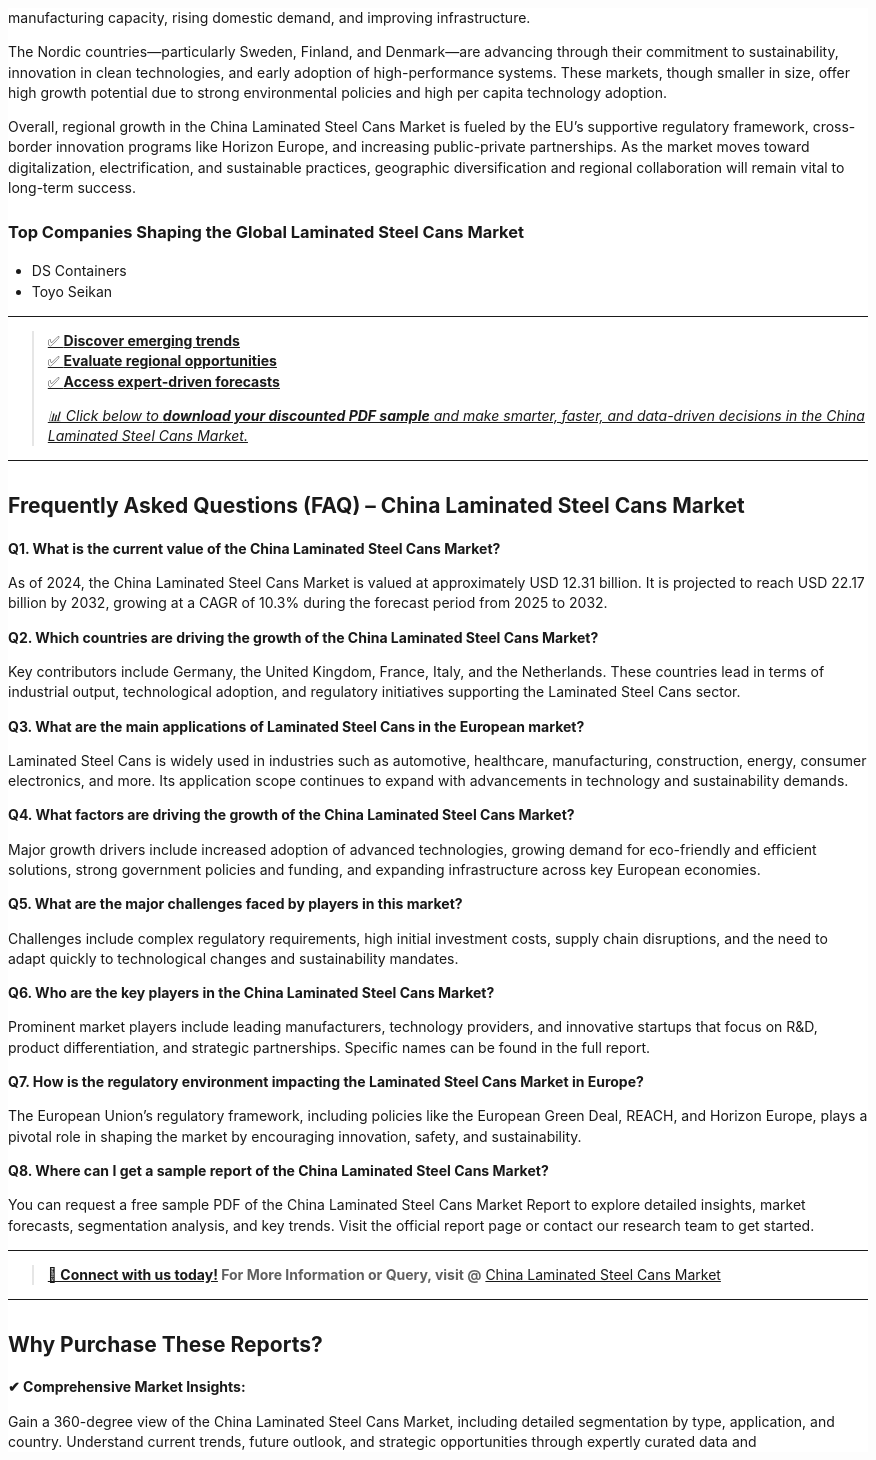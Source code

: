 manufacturing capacity, rising domestic demand, and improving infrastructure.</p><p>The Nordic countries&mdash;particularly Sweden, Finland, and Denmark&mdash;are advancing through their commitment to sustainability, innovation in clean technologies, and early adoption of high-performance systems. These markets, though smaller in size, offer high growth potential due to strong environmental policies and high per capita technology adoption.</p><p>Overall, regional growth in the China Laminated Steel Cans Market is fueled by the EU&rsquo;s supportive regulatory framework, cross-border innovation programs like Horizon Europe, and increasing public-private partnerships. As the market moves toward digitalization, electrification, and sustainable practices, geographic diversification and regional collaboration will remain vital to long-term success.</p><p><h3>Top Companies Shaping the Global Laminated Steel Cans Market </h3><ul><li>DS Containers</li><li>Toyo Seikan</li></ul></p><hr /><blockquote><p><a href="https://www.marketresearchintellect.com/ask-for-discount/?rid=283170&amp;amp;utm_source=Github-China&amp;amp;utm_medium=019">✅ <strong data-start="617" data-end="645">Discover emerging trends</strong></a><br data-start="645" data-end="648" /><a href="https://www.marketresearchintellect.com/ask-for-discount/?rid=283170&amp;amp;utm_source=Github-China&amp;amp;utm_medium=019"> ✅ <strong data-start="650" data-end="685">Evaluate regional opportunities</strong></a><br data-start="685" data-end="688" /><a href="https://www.marketresearchintellect.com/ask-for-discount/?rid=283170&amp;amp;utm_source=Github-China&amp;amp;utm_medium=019"> ✅ <strong data-start="690" data-end="724">Access expert-driven forecasts</strong></a></p><p class="" data-start="728" data-end="864"><em><a href="https://www.marketresearchintellect.com/ask-for-discount/?rid=283170&amp;amp;utm_source=Github-China&amp;amp;utm_medium=019">📊 Click below to <strong data-start="746" data-end="785">download your discounted PDF sample</strong> and make smarter, faster, and data-driven decisions in the China Laminated Steel Cans Market.</a></em></p></blockquote><hr /><h2>Frequently Asked Questions (FAQ) &ndash; China Laminated Steel Cans Market</h2><p><strong>Q1. What is the current value of the China Laminated Steel Cans Market?</strong></p><p>As of 2024, the China Laminated Steel Cans Market is valued at approximately USD 12.31 billion. It is projected to reach USD 22.17 billion by 2032, growing at a CAGR of 10.3% during the forecast period from 2025 to 2032.</p><p><strong>Q2. Which countries are driving the growth of the China Laminated Steel Cans Market?</strong></p><p>Key contributors include Germany, the United Kingdom, France, Italy, and the Netherlands. These countries lead in terms of industrial output, technological adoption, and regulatory initiatives supporting the Laminated Steel Cans sector.</p><p><strong>Q3. What are the main applications of Laminated Steel Cans in the European market?</strong></p><p>Laminated Steel Cans is widely used in industries such as automotive, healthcare, manufacturing, construction, energy, consumer electronics, and more. Its application scope continues to expand with advancements in technology and sustainability demands.</p><p><strong>Q4. What factors are driving the growth of the China Laminated Steel Cans Market?</strong></p><p>Major growth drivers include increased adoption of advanced technologies, growing demand for eco-friendly and efficient solutions, strong government policies and funding, and expanding infrastructure across key European economies.</p><p><strong>Q5. What are the major challenges faced by players in this market?</strong></p><p>Challenges include complex regulatory requirements, high initial investment costs, supply chain disruptions, and the need to adapt quickly to technological changes and sustainability mandates.</p><p><strong>Q6. Who are the key players in the China Laminated Steel Cans Market?</strong></p><p>Prominent market players include leading manufacturers, technology providers, and innovative startups that focus on R&amp;D, product differentiation, and strategic partnerships. Specific names can be found in the full report.</p><p><strong>Q7. How is the regulatory environment impacting the Laminated Steel Cans Market in Europe?</strong></p><p>The European Union&rsquo;s regulatory framework, including policies like the European Green Deal, REACH, and Horizon Europe, plays a pivotal role in shaping the market by encouraging innovation, safety, and sustainability.</p><p><strong>Q8. Where can I get a sample report of the China Laminated Steel Cans Market?</strong></p><p>You can request a free sample PDF of the China Laminated Steel Cans Market Report to explore detailed insights, market forecasts, segmentation analysis, and key trends. Visit the official report page or contact our research team to get started.</p><hr /><blockquote><p><span class="font-[700]"><strong><a href="https://www.marketresearchintellect.com/product/global-laminated-steel-cans-market-size-and-forecast/?utm_source=Linkedin&utm_medium=019">📩 Connect with us today!</a> For More Information or Query, visit&nbsp;@</strong>&nbsp;</span><span class="font-[700]"><a href="https://www.marketresearchintellect.com/product/global-laminated-steel-cans-market-size-and-forecast/?utm_source=Linkedin&utm_medium=019" target="_blank" data-tracking-control-name="article-ssr-frontend-pulse_little-text-block" data-tracking-will-navigate="" data-test-link="">China Laminated Steel Cans Market</a></span></p></blockquote><hr /><h2>Why Purchase These Reports?</h2><p><strong>✔ Comprehensive Market Insights:</strong></p><p>Gain a 360-degree view of the China Laminated Steel Cans Market, including detailed segmentation by type, application, and country. Understand current trends, future outlook, and strategic opportunities through expertly curated data and